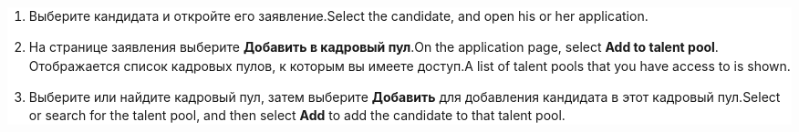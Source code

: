 1. <span data-ttu-id="bfa31-197">Выберите кандидата и откройте его заявление.</span><span class="sxs-lookup"><span data-stu-id="bfa31-197">Select the candidate, and open his or her application.</span></span>

1. <span data-ttu-id="bfa31-198">На странице заявления выберите **Добавить в кадровый пул**.</span><span class="sxs-lookup"><span data-stu-id="bfa31-198">On the application page, select **Add to talent pool**.</span></span> <span data-ttu-id="bfa31-199">Отображается список кадровых пулов, к которым вы имеете доступ.</span><span class="sxs-lookup"><span data-stu-id="bfa31-199">A list of talent pools that you have access to is shown.</span></span>

1. <span data-ttu-id="bfa31-200">Выберите или найдите кадровый пул, затем выберите **Добавить** для добавления кандидата в этот кадровый пул.</span><span class="sxs-lookup"><span data-stu-id="bfa31-200">Select or search for the talent pool, and then select **Add** to add the candidate to that talent pool.</span></span>

